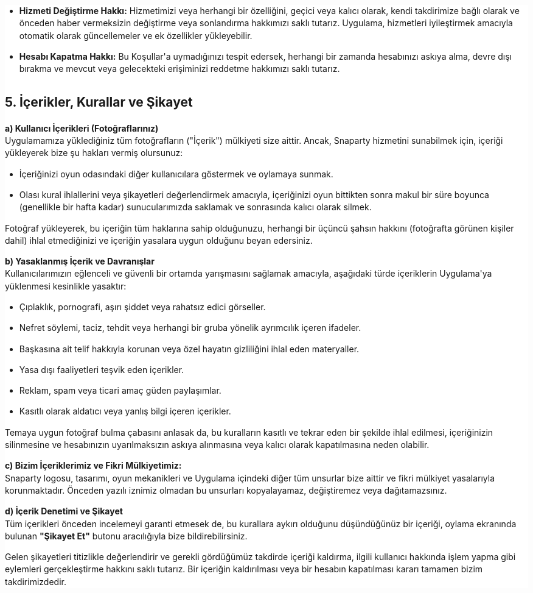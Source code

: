 - **Hizmeti Değiştirme Hakkı:** Hizmetimizi veya herhangi bir özelliğini, geçici veya kalıcı olarak, kendi takdirimize bağlı olarak ve önceden haber vermeksizin değiştirme veya sonlandırma hakkımızı saklı tutarız. Uygulama, hizmetleri iyileştirmek amacıyla otomatik olarak güncellemeler ve ek özellikler yükleyebilir.

- **Hesabı Kapatma Hakkı:** Bu Koşullar'a uymadığınızı tespit edersek, herhangi bir zamanda hesabınızı askıya alma, devre dışı bırakma ve mevcut veya gelecekteki erişiminizi reddetme hakkımızı saklı tutarız.

## **5. İçerikler, Kurallar ve Şikayet**

**a) Kullanıcı İçerikleri (Fotoğraflarınız)**\
Uygulamamıza yüklediğiniz tüm fotoğrafların ("İçerik") mülkiyeti size aittir. Ancak, Snaparty hizmetini sunabilmek için, içeriği yükleyerek bize şu hakları vermiş olursunuz:

- İçeriğinizi oyun odasındaki diğer kullanıcılara göstermek ve oylamaya sunmak.

- Olası kural ihlallerini veya şikayetleri değerlendirmek amacıyla, içeriğinizi oyun bittikten sonra makul bir süre boyunca (genellikle bir hafta kadar) sunucularımızda saklamak ve sonrasında kalıcı olarak silmek.

Fotoğraf yükleyerek, bu içeriğin tüm haklarına sahip olduğunuzu, herhangi bir üçüncü şahsın hakkını (fotoğrafta görünen kişiler dahil) ihlal etmediğinizi ve içeriğin yasalara uygun olduğunu beyan edersiniz.

**b) Yasaklanmış İçerik ve Davranışlar**\
Kullanıcılarımızın eğlenceli ve güvenli bir ortamda yarışmasını sağlamak amacıyla, aşağıdaki türde içeriklerin Uygulama'ya yüklenmesi kesinlikle yasaktır:

- Çıplaklık, pornografi, aşırı şiddet veya rahatsız edici görseller.

- Nefret söylemi, taciz, tehdit veya herhangi bir gruba yönelik ayrımcılık içeren ifadeler.

- Başkasına ait telif hakkıyla korunan veya özel hayatın gizliliğini ihlal eden materyaller.

- Yasa dışı faaliyetleri teşvik eden içerikler.

- Reklam, spam veya ticari amaç güden paylaşımlar.

- Kasıtlı olarak aldatıcı veya yanlış bilgi içeren içerikler.

Temaya uygun fotoğraf bulma çabasını anlasak da, bu kuralların kasıtlı ve tekrar eden bir şekilde ihlal edilmesi, içeriğinizin silinmesine ve hesabınızın uyarılmaksızın askıya alınmasına veya kalıcı olarak kapatılmasına neden olabilir.

**c) Bizim İçeriklerimiz ve Fikri Mülkiyetimiz:**\
Snaparty logosu, tasarımı, oyun mekanikleri ve Uygulama içindeki diğer tüm unsurlar bize aittir ve fikri mülkiyet yasalarıyla korunmaktadır. Önceden yazılı iznimiz olmadan bu unsurları kopyalayamaz, değiştiremez veya dağıtamazsınız.

**d) İçerik Denetimi ve Şikayet**\
Tüm içerikleri önceden incelemeyi garanti etmesek de, bu kurallara aykırı olduğunu düşündüğünüz bir içeriği, oylama ekranında bulunan **"Şikayet Et"** butonu aracılığıyla bize bildirebilirsiniz.

Gelen şikayetleri titizlikle değerlendirir ve gerekli gördüğümüz takdirde içeriği kaldırma, ilgili kullanıcı hakkında işlem yapma gibi eylemleri gerçekleştirme hakkını saklı tutarız. Bir içeriğin kaldırılması veya bir hesabın kapatılması kararı tamamen bizim takdirimizdedir.
